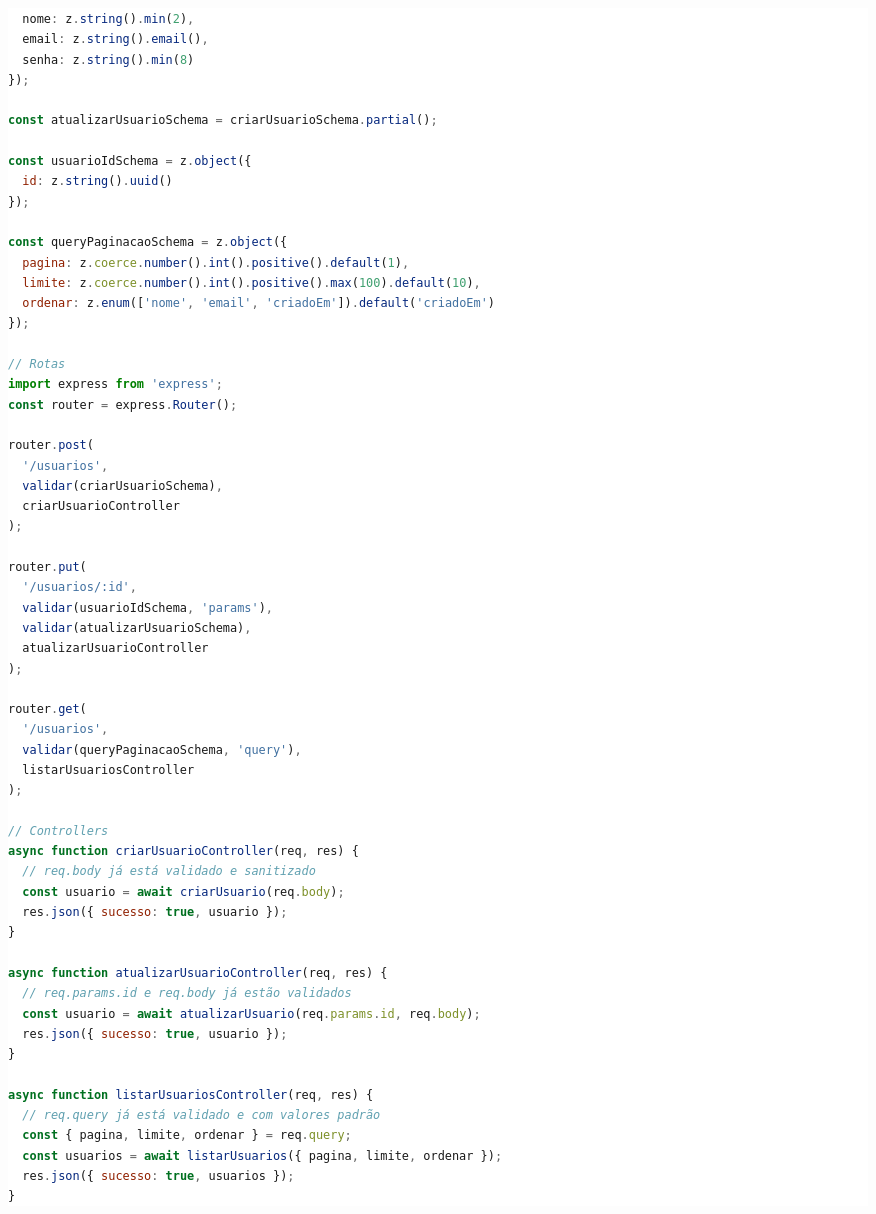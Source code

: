 ```javascript
  nome: z.string().min(2),
  email: z.string().email(),
  senha: z.string().min(8)
});

const atualizarUsuarioSchema = criarUsuarioSchema.partial();

const usuarioIdSchema = z.object({
  id: z.string().uuid()
});

const queryPaginacaoSchema = z.object({
  pagina: z.coerce.number().int().positive().default(1),
  limite: z.coerce.number().int().positive().max(100).default(10),
  ordenar: z.enum(['nome', 'email', 'criadoEm']).default('criadoEm')
});

// Rotas
import express from 'express';
const router = express.Router();

router.post(
  '/usuarios',
  validar(criarUsuarioSchema),
  criarUsuarioController
);

router.put(
  '/usuarios/:id',
  validar(usuarioIdSchema, 'params'),
  validar(atualizarUsuarioSchema),
  atualizarUsuarioController
);

router.get(
  '/usuarios',
  validar(queryPaginacaoSchema, 'query'),
  listarUsuariosController
);

// Controllers
async function criarUsuarioController(req, res) {
  // req.body já está validado e sanitizado
  const usuario = await criarUsuario(req.body);
  res.json({ sucesso: true, usuario });
}

async function atualizarUsuarioController(req, res) {
  // req.params.id e req.body já estão validados
  const usuario = await atualizarUsuario(req.params.id, req.body);
  res.json({ sucesso: true, usuario });
}

async function listarUsuariosController(req, res) {
  // req.query já está validado e com valores padrão
  const { pagina, limite, ordenar } = req.query;
  const usuarios = await listarUsuarios({ pagina, limite, ordenar });
  res.json({ sucesso: true, usuarios });
}
```

